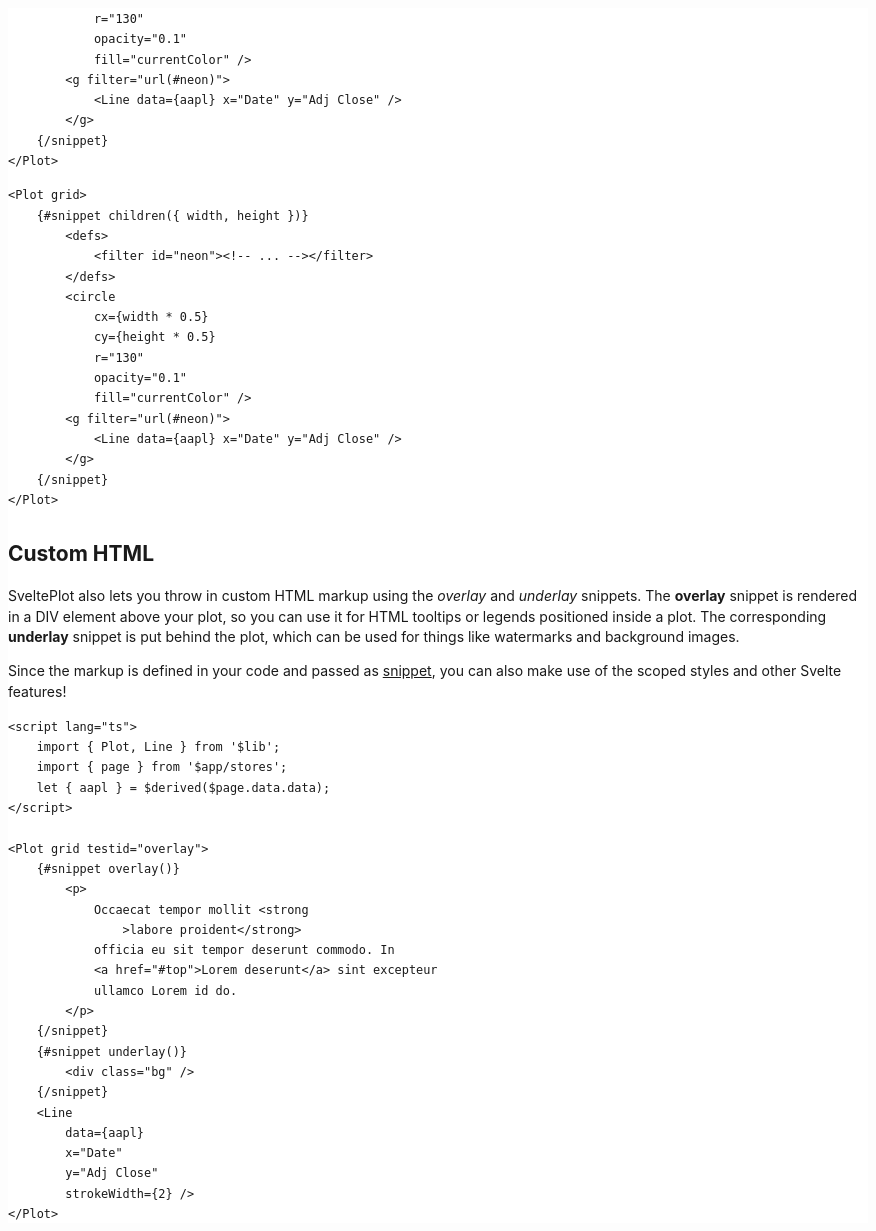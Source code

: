 ```svelte live
            r="130"
            opacity="0.1"
            fill="currentColor" />
        <g filter="url(#neon)">
            <Line data={aapl} x="Date" y="Adj Close" />
        </g>
    {/snippet}
</Plot>
```

```svelte
<Plot grid>
    {#snippet children({ width, height })}
        <defs>
            <filter id="neon"><!-- ... --></filter>
        </defs>
        <circle
            cx={width * 0.5}
            cy={height * 0.5}
            r="130"
            opacity="0.1"
            fill="currentColor" />
        <g filter="url(#neon)">
            <Line data={aapl} x="Date" y="Adj Close" />
        </g>
    {/snippet}
</Plot>
```

## Custom HTML

SveltePlot also lets you throw in custom HTML markup using the _overlay_ and _underlay_ snippets. The **overlay** snippet is rendered in a DIV element above your plot, so you can use it for HTML tooltips or legends positioned inside a plot. The corresponding **underlay** snippet is put behind the plot, which can be used for things like watermarks and background images.

Since the markup is defined in your code and passed as [snippet](https://svelte-5-preview.vercel.app/docs/snippets), you can also make use of the scoped styles and other Svelte features!

```svelte live
<script lang="ts">
    import { Plot, Line } from '$lib';
    import { page } from '$app/stores';
    let { aapl } = $derived($page.data.data);
</script>

<Plot grid testid="overlay">
    {#snippet overlay()}
        <p>
            Occaecat tempor mollit <strong
                >labore proident</strong>
            officia eu sit tempor deserunt commodo. In
            <a href="#top">Lorem deserunt</a> sint excepteur
            ullamco Lorem id do.
        </p>
    {/snippet}
    {#snippet underlay()}
        <div class="bg" />
    {/snippet}
    <Line
        data={aapl}
        x="Date"
        y="Adj Close"
        strokeWidth={2} />
</Plot>
```